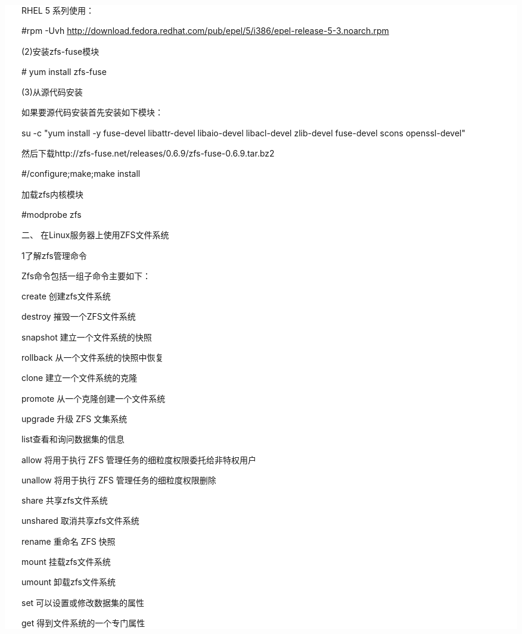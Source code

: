 　　RHEL 5 系列使用：

　　#rpm -Uvh
http://download.fedora.redhat.com/pub/epel/5/i386/epel-release-5-3.noarch.rpm

　　(2)安装zfs-fuse模块

　　# yum install zfs-fuse

　　(3)从源代码安装

　　如果要源代码安装首先安装如下模块：

　　su -c "yum install -y fuse-devel libattr-devel libaio-devel libacl-devel
zlib-devel fuse-devel scons openssl-devel"

　　然后下载http://zfs-fuse.net/releases/0.6.9/zfs-fuse-0.6.9.tar.bz2

　　#/configure;make;make install

　　加载zfs内核模块

　　#modprobe zfs

　　二、 在Linux服务器上使用ZFS文件系统

　　1了解zfs管理命令

　　Zfs命令包括一组子命令主要如下：

　　create 创建zfs文件系统

　　destroy 摧毁一个ZFS文件系统

　　snapshot 建立一个文件系统的快照

　　rollback 从一个文件系统的快照中恢复

　　clone 建立一个文件系统的克隆

　　promote 从一个克隆创建一个文件系统

　　upgrade 升级 ZFS 文集系统

　　list查看和询问数据集的信息

　　allow 将用于执行 ZFS 管理任务的细粒度权限委托给非特权用户

　　unallow 将用于执行 ZFS 管理任务的细粒度权限删除

　　share 共享zfs文件系统

　　unshared 取消共享zfs文件系统

　　rename 重命名 ZFS 快照

　　mount 挂载zfs文件系统

　　umount 卸载zfs文件系统

　　set 可以设置或修改数据集的属性

　　get 得到文件系统的一个专门属性
